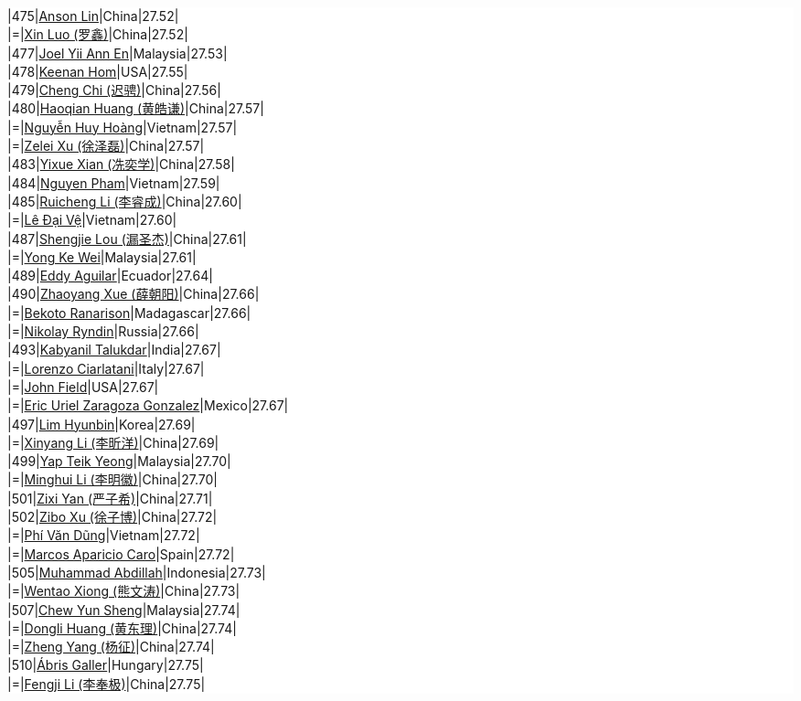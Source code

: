 |475|[Anson Lin](https://www.worldcubeassociation.org/persons/2011LINA01)|China|27.52|  
|=|[Xin Luo (罗鑫)](https://www.worldcubeassociation.org/persons/2013LUOX01)|China|27.52|  
|477|[Joel Yii Ann En](https://www.worldcubeassociation.org/persons/2018ENJO01)|Malaysia|27.53|  
|478|[Keenan Hom](https://www.worldcubeassociation.org/persons/2016HOMK01)|USA|27.55|  
|479|[Cheng Chi (迟骋)](https://www.worldcubeassociation.org/persons/2017CHIC05)|China|27.56|  
|480|[Haoqian Huang (黄皓谦)](https://www.worldcubeassociation.org/persons/2016HUAN38)|China|27.57|  
|=|[Nguyễn Huy Hoàng](https://www.worldcubeassociation.org/persons/2018HOAN06)|Vietnam|27.57|  
|=|[Zelei Xu (徐泽磊)](https://www.worldcubeassociation.org/persons/2018XUZE01)|China|27.57|  
|483|[Yixue Xian (冼奕学)](https://www.worldcubeassociation.org/persons/2017XIAN05)|China|27.58|  
|484|[Nguyen Pham](https://www.worldcubeassociation.org/persons/2019PHAM02)|Vietnam|27.59|  
|485|[Ruicheng Li (李睿成)](https://www.worldcubeassociation.org/persons/2015LIRU02)|China|27.60|  
|=|[Lê Đại Vệ](https://www.worldcubeassociation.org/persons/2016VELE04)|Vietnam|27.60|  
|487|[Shengjie Lou (漏圣杰)](https://www.worldcubeassociation.org/persons/2014LOUS01)|China|27.61|  
|=|[Yong Ke Wei](https://www.worldcubeassociation.org/persons/2019WEIY10)|Malaysia|27.61|  
|489|[Eddy Aguilar](https://www.worldcubeassociation.org/persons/2018AGUI11)|Ecuador|27.64|  
|490|[Zhaoyang Xue (薛朝阳)](https://www.worldcubeassociation.org/persons/2017XUEZ02)|China|27.66|  
|=|[Bekoto Ranarison](https://www.worldcubeassociation.org/persons/2019RANA01)|Madagascar|27.66|  
|=|[Nikolay Ryndin](https://www.worldcubeassociation.org/persons/2019RYND02)|Russia|27.66|  
|493|[Kabyanil Talukdar](https://www.worldcubeassociation.org/persons/2013TALU01)|India|27.67|  
|=|[Lorenzo Ciarlatani](https://www.worldcubeassociation.org/persons/2018CIAR01)|Italy|27.67|  
|=|[John Field](https://www.worldcubeassociation.org/persons/2019FIEL01)|USA|27.67|  
|=|[Eric Uriel Zaragoza Gonzalez](https://www.worldcubeassociation.org/persons/2019GONZ37)|Mexico|27.67|  
|497|[Lim Hyunbin](https://www.worldcubeassociation.org/persons/2013HYUN02)|Korea|27.69|  
|=|[Xinyang Li (李昕洋)](https://www.worldcubeassociation.org/persons/2018LIXI12)|China|27.69|  
|499|[Yap Teik Yeong](https://www.worldcubeassociation.org/persons/2017YEON01)|Malaysia|27.70|  
|=|[Minghui Li (李明徽)](https://www.worldcubeassociation.org/persons/2018LIMI08)|China|27.70|  
|501|[Zixi Yan (严子希)](https://www.worldcubeassociation.org/persons/2012YANZ02)|China|27.71|  
|502|[Zibo Xu (徐子博)](https://www.worldcubeassociation.org/persons/2014XUZI01)|China|27.72|  
|=|[Phí Văn Dũng](https://www.worldcubeassociation.org/persons/2015DUNG01)|Vietnam|27.72|  
|=|[Marcos Aparicio Caro](https://www.worldcubeassociation.org/persons/2016CARO06)|Spain|27.72|  
|505|[Muhammad Abdillah](https://www.worldcubeassociation.org/persons/2017ABDI01)|Indonesia|27.73|  
|=|[Wentao Xiong (熊文涛)](https://www.worldcubeassociation.org/persons/2017XION05)|China|27.73|  
|507|[Chew Yun Sheng](https://www.worldcubeassociation.org/persons/2017SHEN09)|Malaysia|27.74|  
|=|[Dongli Huang (黄东理)](https://www.worldcubeassociation.org/persons/2018HUAN68)|China|27.74|  
|=|[Zheng Yang (杨征)](https://www.worldcubeassociation.org/persons/2018YANZ19)|China|27.74|  
|510|[Ábris Galler](https://www.worldcubeassociation.org/persons/2017GALL07)|Hungary|27.75|  
|=|[Fengji Li (李奉极)](https://www.worldcubeassociation.org/persons/2018LIFE02)|China|27.75|  